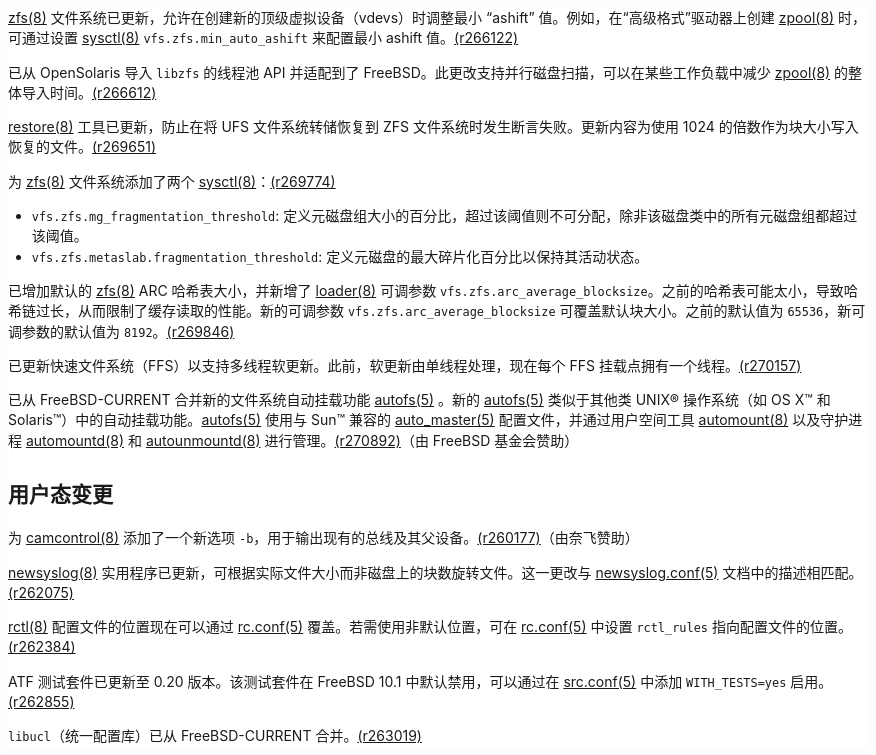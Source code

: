 [zfs(8)](http://www.freebsd.org/cgi/man.cgi?query=zfs&sektion=8) 文件系统已更新，允许在创建新的顶级虚拟设备（vdevs）时调整最小 “ashift” 值。例如，在“高级格式”驱动器上创建 [zpool(8)](http://www.freebsd.org/cgi/man.cgi?query=zpool&sektion=8) 时，可通过设置 [sysctl(8)](http://www.freebsd.org/cgi/man.cgi?query=sysctl&sektion=8) `vfs.zfs.min_auto_ashift`  来配置最小 ashift 值。[(r266122)](http://svn.freebsd.org/viewvc/base?view=revision&revision=266122)

已从 OpenSolaris 导入 `libzfs` 的线程池 API 并适配到了 FreeBSD。此更改支持并行磁盘扫描，可以在某些工作负载中减少 [zpool(8)](http://www.freebsd.org/cgi/man.cgi?query=zpool&sektion=8) 的整体导入时间。[(r266612)](http://svn.freebsd.org/viewvc/base?view=revision&revision=266612)

[restore(8)](http://www.freebsd.org/cgi/man.cgi?query=restore&sektion=8) 工具已更新，防止在将 UFS 文件系统转储恢复到 ZFS 文件系统时发生断言失败。更新内容为使用 1024 的倍数作为块大小写入恢复的文件。[(r269651)](http://svn.freebsd.org/viewvc/base?view=revision&revision=269651)

为 [zfs(8)](http://www.freebsd.org/cgi/man.cgi?query=zfs&sektion=8) 文件系统添加了两个 [sysctl(8)](http://www.freebsd.org/cgi/man.cgi?query=sysctl&sektion=8)：[(r269774)](http://svn.freebsd.org/viewvc/base?view=revision&revision=269774)

- `vfs.zfs.mg_fragmentation_threshold`: 定义元磁盘组大小的百分比，超过该阈值则不可分配，除非该磁盘类中的所有元磁盘组都超过该阈值。
- `vfs.zfs.metaslab.fragmentation_threshold`: 定义元磁盘的最大碎片化百分比以保持其活动状态。

已增加默认的 [zfs(8)](http://www.freebsd.org/cgi/man.cgi?query=zfs&sektion=8) ARC 哈希表大小，并新增了 [loader(8)](http://www.freebsd.org/cgi/man.cgi?query=loader&sektion=8) 可调参数 `vfs.zfs.arc_average_blocksize`。之前的哈希表可能太小，导致哈希链过长，从而限制了缓存读取的性能。新的可调参数 `vfs.zfs.arc_average_blocksize` 可覆盖默认块大小。之前的默认值为 `65536`，新可调参数的默认值为 `8192`。[(r269846)](http://svn.freebsd.org/viewvc/base?view=revision&revision=269846)

已更新快速文件系统（FFS）以支持多线程软更新。此前，软更新由单线程处理，现在每个 FFS 挂载点拥有一个线程。[(r270157)](http://svn.freebsd.org/viewvc/base?view=revision&revision=270157)

已从 FreeBSD-CURRENT 合并新的文件系统自动挂载功能 [autofs(5)](http://www.freebsd.org/cgi/man.cgi?query=autofs&sektion=5) 。新的 [autofs(5)](http://www.freebsd.org/cgi/man.cgi?query=autofs&sektion=5) 类似于其他类 UNIX® 操作系统（如 OS X™ 和 Solaris™）中的自动挂载功能。[autofs(5)](http://www.freebsd.org/cgi/man.cgi?query=autofs&sektion=5) 使用与 Sun™ 兼容的 [auto_master(5)](http://www.freebsd.org/cgi/man.cgi?query=auto_master&sektion=5) 配置文件，并通过用户空间工具 [automount(8)](http://www.freebsd.org/cgi/man.cgi?query=automount&sektion=8) 以及守护进程 [automountd(8)](http://www.freebsd.org/cgi/man.cgi?query=automountd&sektion=8) 和 [autounmountd(8)](http://www.freebsd.org/cgi/man.cgi?query=autounmountd&sektion=8) 进行管理。[(r270892)](http://svn.freebsd.org/viewvc/base?view=revision&revision=270892)（由 FreeBSD 基金会赞助）

## 用户态变更

为 [camcontrol(8)](http://www.freebsd.org/cgi/man.cgi?query=camcontrol&sektion=8) 添加了一个新选项 `-b`，用于输出现有的总线及其父设备。[(r260177)](http://svn.freebsd.org/viewvc/base?view=revision&revision=260177)（由奈飞赞助）

[newsyslog(8)](http://www.freebsd.org/cgi/man.cgi?query=newsyslog&sektion=8) 实用程序已更新，可根据实际文件大小而非磁盘上的块数旋转文件。这一更改与 [newsyslog.conf(5)](http://www.freebsd.org/cgi/man.cgi?query=newsyslog.conf&sektion=5) 文档中的描述相匹配。[(r262075)](http://svn.freebsd.org/viewvc/base?view=revision&revision=262075)

[rctl(8)](http://www.freebsd.org/cgi/man.cgi?query=rctl&sektion=8) 配置文件的位置现在可以通过 [rc.conf(5)](http://www.freebsd.org/cgi/man.cgi?query=rc.conf&sektion=5) 覆盖。若需使用非默认位置，可在 [rc.conf(5)](http://www.freebsd.org/cgi/man.cgi?query=rc.conf&sektion=5) 中设置 `rctl_rules` 指向配置文件的位置。[(r262384)](http://svn.freebsd.org/viewvc/base?view=revision&revision=262384)

ATF 测试套件已更新至 0.20 版本。该测试套件在 FreeBSD 10.1 中默认禁用，可以通过在 [src.conf(5)](http://www.freebsd.org/cgi/man.cgi?query=src.conf&sektion=5) 中添加 `WITH_TESTS=yes` 启用。[(r262855)](http://svn.freebsd.org/viewvc/base?view=revision&revision=262855)

`libucl`（统一配置库）已从 FreeBSD-CURRENT 合并。[(r263019)](http://svn.freebsd.org/viewvc/base?view=revision&revision=263019)
